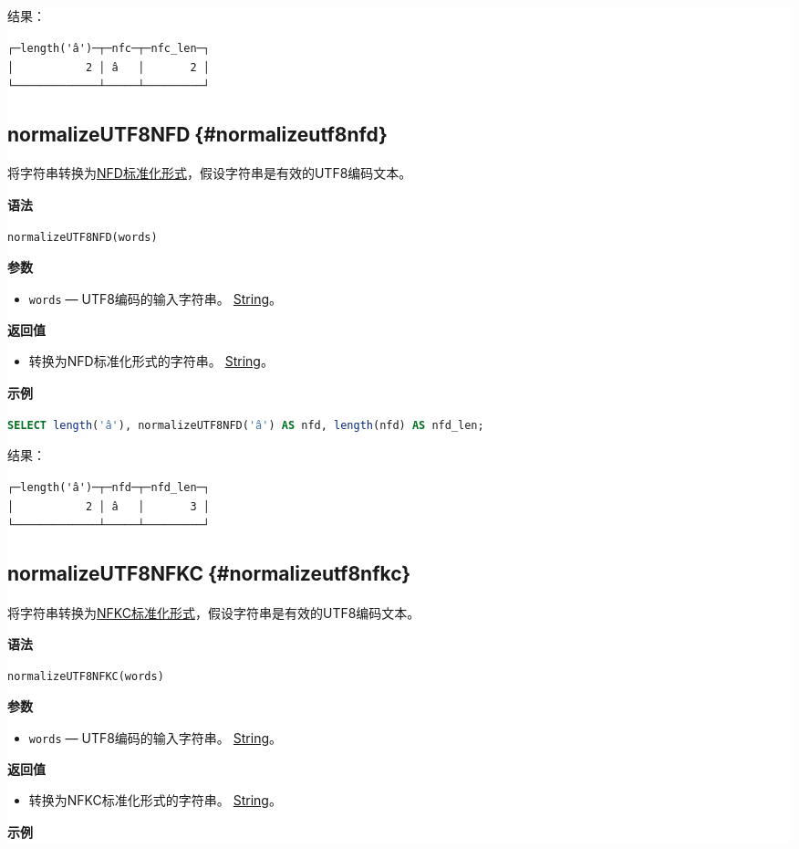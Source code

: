 结果：

```result
┌─length('â')─┬─nfc─┬─nfc_len─┐
│           2 │ â   │       2 │
└─────────────┴─────┴─────────┘
```
## normalizeUTF8NFD {#normalizeutf8nfd}

将字符串转换为[NFD标准化形式](https://en.wikipedia.org/wiki/Unicode_equivalence#Normal_forms)，假设字符串是有效的UTF8编码文本。

**语法**

``` sql
normalizeUTF8NFD(words)
```

**参数**

- `words` — UTF8编码的输入字符串。 [String](../data-types/string.md)。

**返回值**

- 转换为NFD标准化形式的字符串。 [String](../data-types/string.md)。

**示例**

``` sql
SELECT length('â'), normalizeUTF8NFD('â') AS nfd, length(nfd) AS nfd_len;
```

结果：

```result
┌─length('â')─┬─nfd─┬─nfd_len─┐
│           2 │ â   │       3 │
└─────────────┴─────┴─────────┘
```
## normalizeUTF8NFKC {#normalizeutf8nfkc}

将字符串转换为[NFKC标准化形式](https://en.wikipedia.org/wiki/Unicode_equivalence#Normal_forms)，假设字符串是有效的UTF8编码文本。

**语法**

``` sql
normalizeUTF8NFKC(words)
```

**参数**

- `words` — UTF8编码的输入字符串。 [String](../data-types/string.md)。

**返回值**

- 转换为NFKC标准化形式的字符串。 [String](../data-types/string.md)。

**示例**
